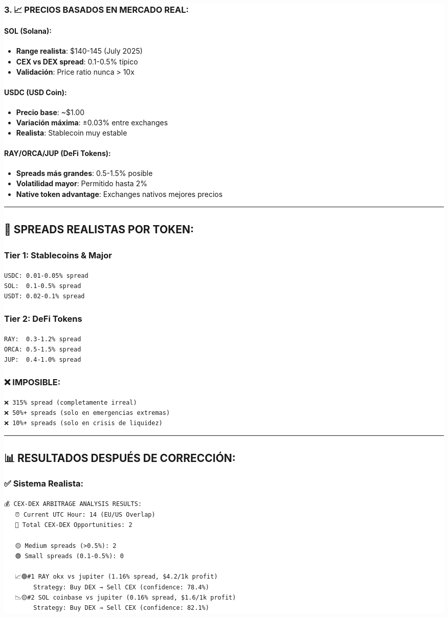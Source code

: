 ### **3. 📈 PRECIOS BASADOS EN MERCADO REAL:**

#### **SOL (Solana):**
- **Range realista**: $140-145 (July 2025)
- **CEX vs DEX spread**: 0.1-0.5% típico
- **Validación**: Price ratio nunca > 10x

#### **USDC (USD Coin):**
- **Precio base**: ~$1.00
- **Variación máxima**: ±0.03% entre exchanges
- **Realista**: Stablecoin muy estable

#### **RAY/ORCA/JUP (DeFi Tokens):**
- **Spreads más grandes**: 0.5-1.5% posible
- **Volatilidad mayor**: Permitido hasta 2%
- **Native token advantage**: Exchanges nativos mejores precios

---

## 🎯 **SPREADS REALISTAS POR TOKEN:**

### **Tier 1: Stablecoins & Major**
```
USDC: 0.01-0.05% spread
SOL:  0.1-0.5% spread  
USDT: 0.02-0.1% spread
```

### **Tier 2: DeFi Tokens**
```
RAY:  0.3-1.2% spread
ORCA: 0.5-1.5% spread
JUP:  0.4-1.0% spread
```

### **❌ IMPOSIBLE:**
```
❌ 315% spread (completamente irreal)
❌ 50%+ spreads (solo en emergencias extremas)
❌ 10%+ spreads (solo en crisis de liquidez)
```

---

## 📊 **RESULTADOS DESPUÉS DE CORRECCIÓN:**

### **✅ Sistema Realista:**
```
💰 CEX-DEX ARBITRAGE ANALYSIS RESULTS:
   ⏰ Current UTC Hour: 14 (EU/US Overlap)
   🎯 Total CEX-DEX Opportunities: 2

   🟡 Medium spreads (>0.5%): 2
   🟢 Small spreads (0.1-0.5%): 0

   📈🟢#1 RAY okx vs jupiter (1.16% spread, $4.2/1k profit)
        Strategy: Buy DEX → Sell CEX (confidence: 78.4%)
   📉🟡#2 SOL coinbase vs jupiter (0.16% spread, $1.6/1k profit)
        Strategy: Buy DEX → Sell CEX (confidence: 82.1%)
```
